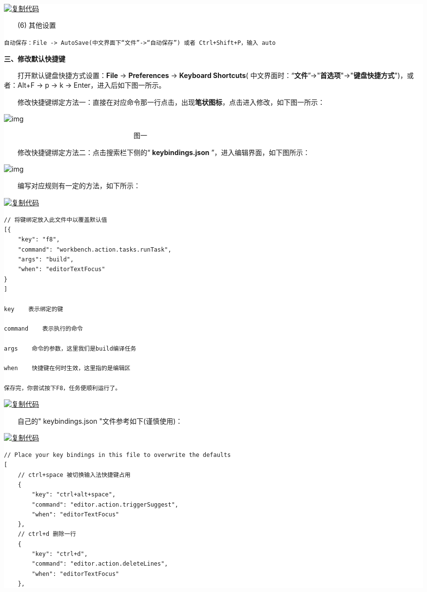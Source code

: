 [![复制代码](https://common.cnblogs.com/images/copycode.gif)](javascript:void(0);)

　　(6) 其他设置

```
自动保存：File -> AutoSave(中文界面下“文件”->“自动保存”) 或者 Ctrl+Shift+P，输入 auto
```

 

**三、修改默认快捷键**

　　打开默认键盘快捷方式设置：**File** -> **Preferences** -> **Keyboard Shortcuts**( 中文界面时：“**文件**”->"**首选项**"->"**键盘快捷方式**")，或者：Alt+F -> p -> k -> Enter，进入后如下图一所示。

　　修改快捷键绑定方法一：直接在对应命令那一行点击，出现**笔状图标**，点击进入修改，如下图一所示：

![img](https://img2018.cnblogs.com/blog/1209144/201903/1209144-20190302192703182-384480980.png)

 　　　　　　　　　　　　　　　　　　　图一

　　修改快捷键绑定方法二：点击搜索栏下侧的“ **keybindings.json** ”，进入编辑界面，如下图所示：

![img](https://img2018.cnblogs.com/blog/1209144/201903/1209144-20190302193453129-105783378.png)

　　编写对应规则有一定的方法，如下所示：

[![复制代码](https://common.cnblogs.com/images/copycode.gif)](javascript:void(0);)

```
// 将键绑定放入此文件中以覆盖默认值
[{
    "key": "f8",
    "command": "workbench.action.tasks.runTask",
    "args": "build",
    "when": "editorTextFocus"
}
]

key    表示绑定的键

command    表示执行的命令

args    命令的参数，这里我们是build编译任务

when    快捷键在何时生效，这里指的是编辑区

保存完，你尝试按下F8，任务便顺利运行了。
```

[![复制代码](https://common.cnblogs.com/images/copycode.gif)](javascript:void(0);)

　　自己的" keybindings.json "文件参考如下(谨慎使用)：

[![复制代码](https://common.cnblogs.com/images/copycode.gif)](javascript:void(0);)

```
// Place your key bindings in this file to overwrite the defaults
[
    // ctrl+space 被切换输入法快捷键占用
    {
        "key": "ctrl+alt+space",
        "command": "editor.action.triggerSuggest",
        "when": "editorTextFocus"
    },
    // ctrl+d 删除一行
    {
        "key": "ctrl+d",
        "command": "editor.action.deleteLines",
        "when": "editorTextFocus"
    },
```